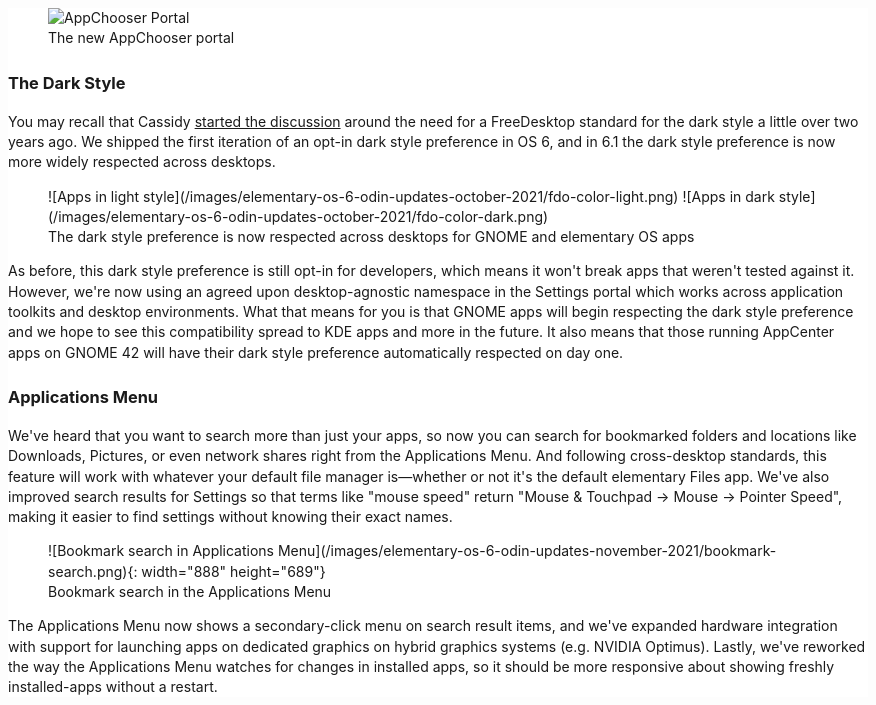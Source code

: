 <figure>
  <picture>
    <source srcset="/images/elementary-os-6-odin-updates-october-2021/appchooser-dark.png" media="(prefers-color-scheme: dark)">
    <img alt="AppChooser Portal" src="/images/elementary-os-6-odin-updates-october-2021/appchooser-light.png" width="468" height="518" />
  </picture>
<figcaption>The new AppChooser portal</figcaption>
</figure>

### The Dark Style

You may recall that Cassidy [started the discussion](https://blog.elementary.io/the-need-for-a-freedesktop-dark-style-preference/) around the need for a FreeDesktop standard for the dark style a little over two years ago. We shipped the first iteration of an opt-in dark style preference in OS 6, and in 6.1 the dark style preference is now more widely respected across desktops.

<figure class="half card" markdown="1">
![Apps in light style](/images/elementary-os-6-odin-updates-october-2021/fdo-color-light.png)
![Apps in dark style](/images/elementary-os-6-odin-updates-october-2021/fdo-color-dark.png)
<figcaption markdown="1">
The dark style preference is now respected across desktops for GNOME and elementary OS apps
</figcaption>
</figure>

As before, this dark style preference is still opt-in for developers, which means it won't break apps that weren't tested against it. However, we're now using an agreed upon desktop-agnostic namespace in the Settings portal which works across application toolkits and desktop environments. What that means for you is that GNOME apps will begin respecting the dark style preference and we hope to see this compatibility spread to KDE apps and more in the future. It also means that those running AppCenter apps on GNOME 42 will have their dark style preference automatically respected on day one.

### Applications Menu

We've heard that you want to search more than just your apps, so now you can search for bookmarked folders and locations like Downloads, Pictures, or even network shares right from the Applications Menu. And following cross-desktop standards, this feature will work with whatever your default file manager is—whether or not it's the default elementary Files app. We've also improved search results for Settings so that terms like "mouse speed" return "Mouse & Touchpad → Mouse → Pointer Speed", making it easier to find settings without knowing their exact names.

<figure class="card" markdown="1">
![Bookmark search in Applications Menu](/images/elementary-os-6-odin-updates-november-2021/bookmark-search.png){: width="888" height="689"}
<figcaption>Bookmark search in the Applications Menu</figcaption>
</figure>

The Applications Menu now shows a secondary-click menu on search result items, and we've expanded hardware integration with support for launching apps on dedicated graphics on hybrid graphics systems (e.g. NVIDIA Optimus). Lastly, we've reworked the way the Applications Menu watches for changes in installed apps, so it should be more responsive about showing freshly installed-apps without a restart.
